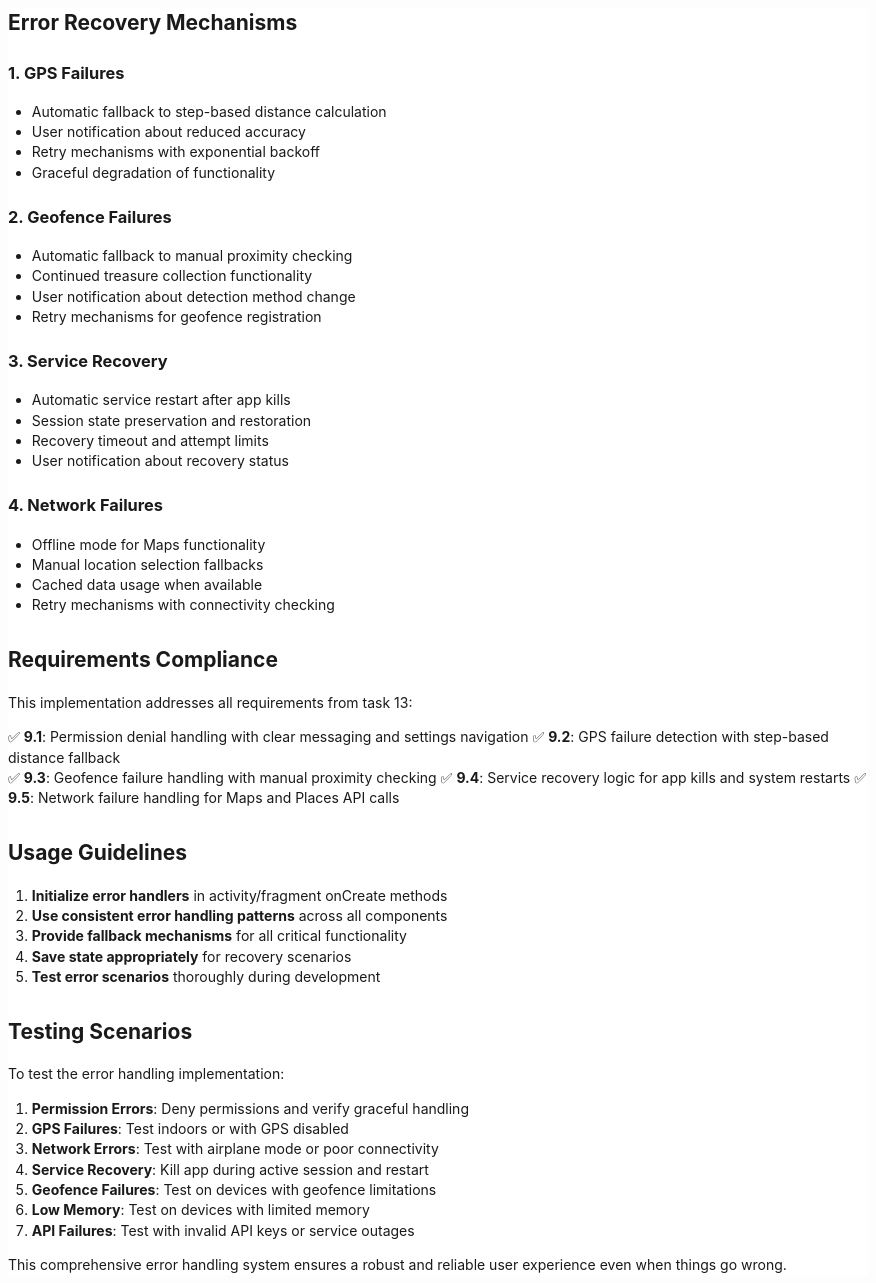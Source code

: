 ## Error Recovery Mechanisms

### 1. GPS Failures
- Automatic fallback to step-based distance calculation
- User notification about reduced accuracy
- Retry mechanisms with exponential backoff
- Graceful degradation of functionality

### 2. Geofence Failures
- Automatic fallback to manual proximity checking
- Continued treasure collection functionality
- User notification about detection method change
- Retry mechanisms for geofence registration

### 3. Service Recovery
- Automatic service restart after app kills
- Session state preservation and restoration
- Recovery timeout and attempt limits
- User notification about recovery status

### 4. Network Failures
- Offline mode for Maps functionality
- Manual location selection fallbacks
- Cached data usage when available
- Retry mechanisms with connectivity checking

## Requirements Compliance

This implementation addresses all requirements from task 13:

✅ **9.1**: Permission denial handling with clear messaging and settings navigation
✅ **9.2**: GPS failure detection with step-based distance fallback  
✅ **9.3**: Geofence failure handling with manual proximity checking
✅ **9.4**: Service recovery logic for app kills and system restarts
✅ **9.5**: Network failure handling for Maps and Places API calls

## Usage Guidelines

1. **Initialize error handlers** in activity/fragment onCreate methods
2. **Use consistent error handling patterns** across all components
3. **Provide fallback mechanisms** for all critical functionality
4. **Save state appropriately** for recovery scenarios
5. **Test error scenarios** thoroughly during development

## Testing Scenarios

To test the error handling implementation:

1. **Permission Errors**: Deny permissions and verify graceful handling
2. **GPS Failures**: Test indoors or with GPS disabled
3. **Network Errors**: Test with airplane mode or poor connectivity
4. **Service Recovery**: Kill app during active session and restart
5. **Geofence Failures**: Test on devices with geofence limitations
6. **Low Memory**: Test on devices with limited memory
7. **API Failures**: Test with invalid API keys or service outages

This comprehensive error handling system ensures a robust and reliable user experience even when things go wrong.